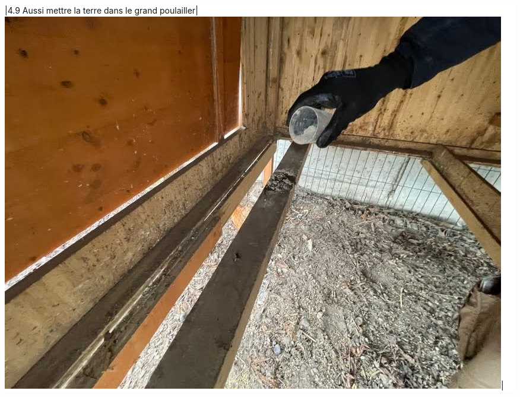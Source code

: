 |4.9 Aussi mettre la terre dans le grand poulailler|![I_poulaillerInterieurGrandPoulaillerTerreDiatomee](/notes/pieces_jointes/images/i_entretien/i_poulailler/I_poulailler27.jpg)|